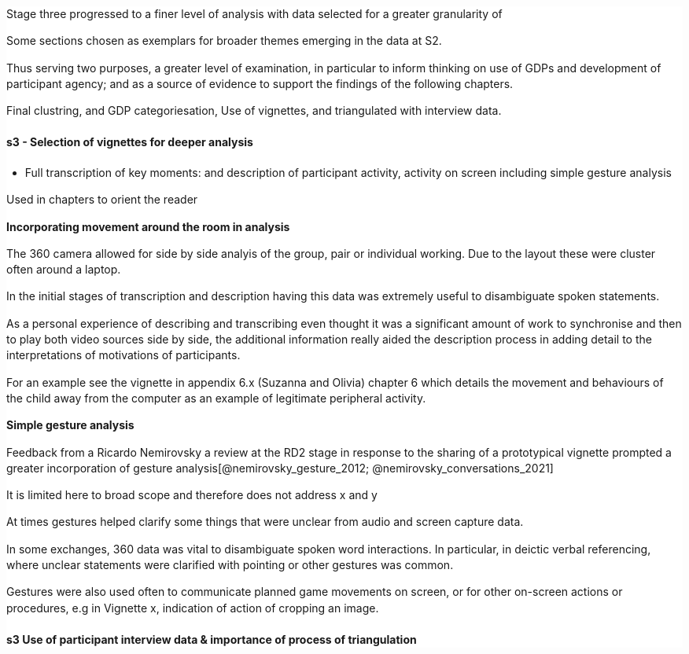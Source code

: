 Stage three progressed to a finer level of analysis with data selected for a greater granularity of

Some sections chosen as exemplars for broader themes emerging in the data at S2.

Thus serving two purposes, a greater level of examination, in particular to inform thinking on use of GDPs and  development of participant agency; and as a source of evidence to support the findings of the following chapters.  

Final clustring, and GDP categoriesation, Use of vignettes, and triangulated with interview data.

#### s3 - Selection of vignettes for deeper analysis

- Full transcription of key moments: and description of participant activity, activity on screen including simple gesture analysis

Used in chapters to orient the reader

**Incorporating  movement around the room in analysis**

The 360 camera allowed for side by side analyis of the group, pair or individual working. Due to the layout these were cluster often around a laptop.

In the initial stages of transcription and description having this data was extremely useful to disambiguate spoken statements.

As a personal experience of describing and transcribing even thought it was a significant amount of work to synchronise and then to play both video sources side by side, the additional information really aided the description process in adding detail to the interpretations of motivations of participants.  

For an example see the vignette in appendix 6.x (Suzanna and Olivia) chapter 6 which details the movement and behaviours of the child away from the computer as an example of legitimate peripheral activity.

**Simple gesture analysis**

Feedback from a Ricardo Nemirovsky a review at the RD2 stage in response to the sharing of a prototypical vignette prompted a greater incorporation of gesture analysis[@nemirovsky_gesture_2012; @nemirovsky_conversations_2021]

It is limited here to broad scope and therefore does not address x and y

At times gestures helped clarify some things that were unclear from audio and screen capture data.

In some exchanges, 360 data was vital to disambiguate spoken word interactions. In particular, in deictic verbal referencing, where unclear statements were clarified with pointing or other gestures was common.

Gestures were also used often to communicate planned  game movements on screen, or for other on-screen actions or procedures, e.g in Vignette x, indication of action of cropping an image.




 









#### s3 Use of participant interview data  & importance of process of triangulation


[^key]: Key of participants: Parents (p) denotes a parent of adult guardian, (c) denotes children, (sh) is a student helping with facilitation.
[gm]: Glitch migration was needed after glitch.com announced it would top hosting in July 2025. This is common with free services, but the process of downloading files and reuploading them was made easier by the use of web technology. It was just a matter of finding a new place to store them. They are now online here: https://github.com/glitch-game-club/ggcp
[^mc]:  Make code is a block based programming environment.
[^el]: Edlab website archive has a record of this event. https://mickfuzz.github.io/edlab/index.html_p=903.html
[^he]: Home Education Greater Manchester (Facebook group) https://www.facebook.com/groups/313791918658167, Greater Manchester Home Educators (Facebook group) https://www.facebook.com/groups/164014243270, MADCOW (Email group) a large invite only email group.
[nv]: Nvivo software is proprietary and costly, but is provided by my University which also provides training which I attended.
[vf]: The process was tricky due to the deficit of fine control of video playback within Nvivo. This became intolerable and clearly unsustainable for a full process.
[lm]: In appendix and online as part of the D3 Make code resources here. https://mickfuzz.github.io/makecode-platformer-101/learningDimensions
[gg]: Glitch games and manual page - https://glitch.com/@glitch-game-club